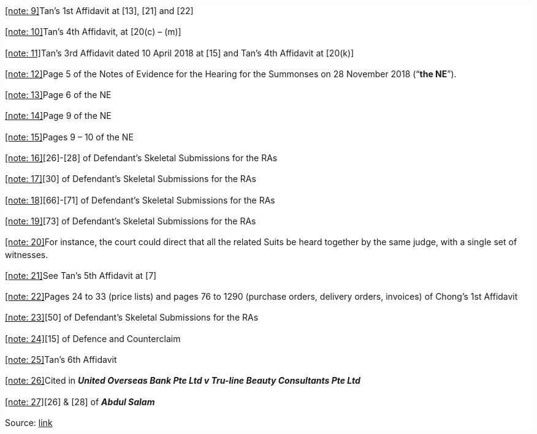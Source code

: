 [\[note: 9\]](#Ftn_9_1)Tan’s 1st Affidavit at \[13\], \[21\] and \[22\]

[\[note: 10\]](#Ftn_10_1)Tan’s 4th Affidavit, at \[20(c) – (m)\]

[\[note: 11\]](#Ftn_11_1)Tan’s 3rd Affidavit dated 10 April 2018 at \[15\] and Tan’s 4th Affidavit at \[20(k)\]

[\[note: 12\]](#Ftn_12_1)Page 5 of the Notes of Evidence for the Hearing for the Summonses on 28 November 2018 (“**the NE**”).

[\[note: 13\]](#Ftn_13_1)Page 6 of the NE

[\[note: 14\]](#Ftn_14_1)Page 9 of the NE

[\[note: 15\]](#Ftn_15_1)Pages 9 – 10 of the NE

[\[note: 16\]](#Ftn_16_1)\[26\]-\[28\] of Defendant’s Skeletal Submissions for the RAs

[\[note: 17\]](#Ftn_17_1)\[30\] of Defendant’s Skeletal Submissions for the RAs

[\[note: 18\]](#Ftn_18_1)\[66\]-\[71\] of Defendant’s Skeletal Submissions for the RAs

[\[note: 19\]](#Ftn_19_1)\[73\] of Defendant’s Skeletal Submissions for the RAs

[\[note: 20\]](#Ftn_20_1)For instance, the court could direct that all the related Suits be heard together by the same judge, with a single set of witnesses.

[\[note: 21\]](#Ftn_21_1)See Tan’s 5th Affidavit at \[7\]

[\[note: 22\]](#Ftn_22_1)Pages 24 to 33 (price lists) and pages 76 to 1290 (purchase orders, delivery orders, invoices) of Chong’s 1st Affidavit

[\[note: 23\]](#Ftn_23_1)\[50\] of Defendant’s Skeletal Submissions for the RAs

[\[note: 24\]](#Ftn_24_1)\[15\] of Defence and Counterclaim

[\[note: 25\]](#Ftn_25_1)Tan’s 6th Affidavit

[\[note: 26\]](#Ftn_26_1)Cited in **_United Overseas Bank Pte Ltd v Tru-line Beauty Consultants Pte Ltd_**

[\[note: 27\]](#Ftn_27_1)\[26\] & \[28\] of **_Abdul Salam_**


Source: [link](https://www.lawnet.sg:443/lawnet/web/lawnet/free-resources?p_p_id=freeresources_WAR_lawnet3baseportlet&p_p_lifecycle=1&p_p_state=normal&p_p_mode=view&_freeresources_WAR_lawnet3baseportlet_action=openContentPage&_freeresources_WAR_lawnet3baseportlet_docId=%2FJudgment%2F23137-SSP.xml)
